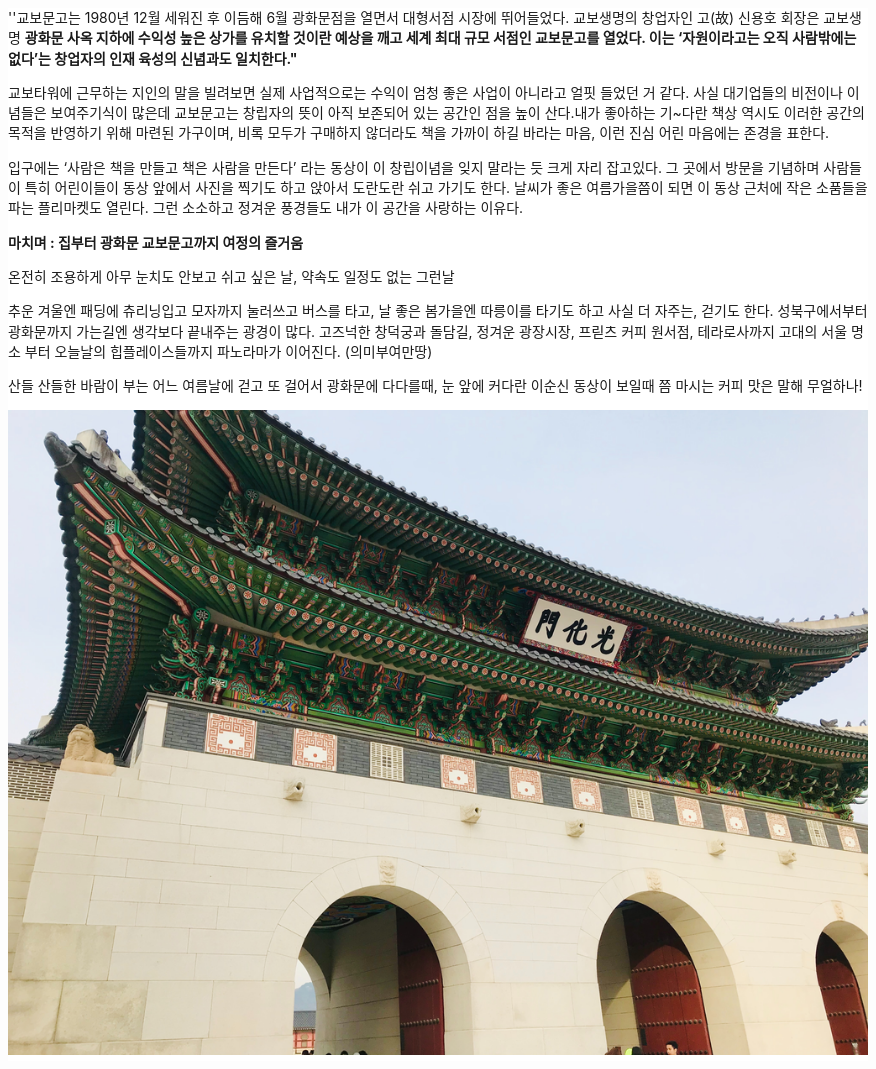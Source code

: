 ''교보문고는 1980년 12월 세워진 후 이듬해 6월 광화문점을 열면서 대형서점 시장에 뛰어들었다. 교보생명의 창업자인 고(故) 신용호 회장은 교보생명 **광화문 사옥 지하에 수익성 높은 상가를 유치할 것이란 예상을 깨고 세계 최대 규모 서점인 교보문고를 열었다. 이는 ‘자원이라고는 오직 사람밖에는 없다’는 창업자의 인재 육성의 신념과도 일치한다."** 

교보타워에 근무하는 지인의 말을 빌려보면 실제 사업적으로는 수익이 엄청 좋은 사업이 아니라고 얼핏 들었던 거 같다. 사실 대기업들의 비전이나 이념들은 보여주기식이 많은데 교보문고는 창립자의 뜻이 아직 보존되어 있는 공간인 점을 높이 산다.내가 좋아하는 기~다란 책상 역시도 이러한 공간의 목적을 반영하기 위해 마련된 가구이며, 비록 모두가 구매하지 않더라도 책을 가까이 하길 바라는 마음, 이런 진심 어린 마음에는 존경을 표한다. 

입구에는 ‘사람은 책을 만들고 책은 사람을 만든다’ 라는 동상이 이 창립이념을 잊지 말라는 듯 크게 자리 잡고있다. 그 곳에서 방문을 기념하며 사람들이 특히 어린이들이 동상 앞에서 사진을 찍기도 하고 앉아서 도란도란 쉬고 가기도 한다.  날씨가 좋은 여름가을쯤이 되면 이 동상 근처에 작은 소품들을 파는 플리마켓도 열린다. 그런 소소하고 정겨운 풍경들도 내가 이 공간을 사랑하는 이유다. 



**마치며 : 집부터 광화문 교보문고까지 여정의 즐거움**

온전히 조용하게 아무 눈치도 안보고 쉬고 싶은 날, 약속도 일정도 없는 그런날

추운 겨울엔 패딩에 츄리닝입고 모자까지 눌러쓰고 버스를 타고, 날 좋은 봄가을엔 따릉이를 타기도 하고 사실 더 자주는, 걷기도 한다. 성북구에서부터 광화문까지 가는길엔 생각보다 끝내주는 광경이 많다. 고즈넉한 창덕궁과 돌담길, 정겨운 광장시장, 프릳츠 커피 원서점, 테라로사까지 고대의 서울 명소 부터 오늘날의 힙플레이스들까지 파노라마가 이어진다. (의미부여만땅)

산들 산들한 바람이 부는 어느 여름날에 걷고 또 걸어서 광화문에 다다를때, 눈 앞에 커다란 이순신 동상이 보일때 쯤 마시는 커피 맛은 말해 무얼하나!

![교보문고 이미지](/img/posts/08/5.jpg)





